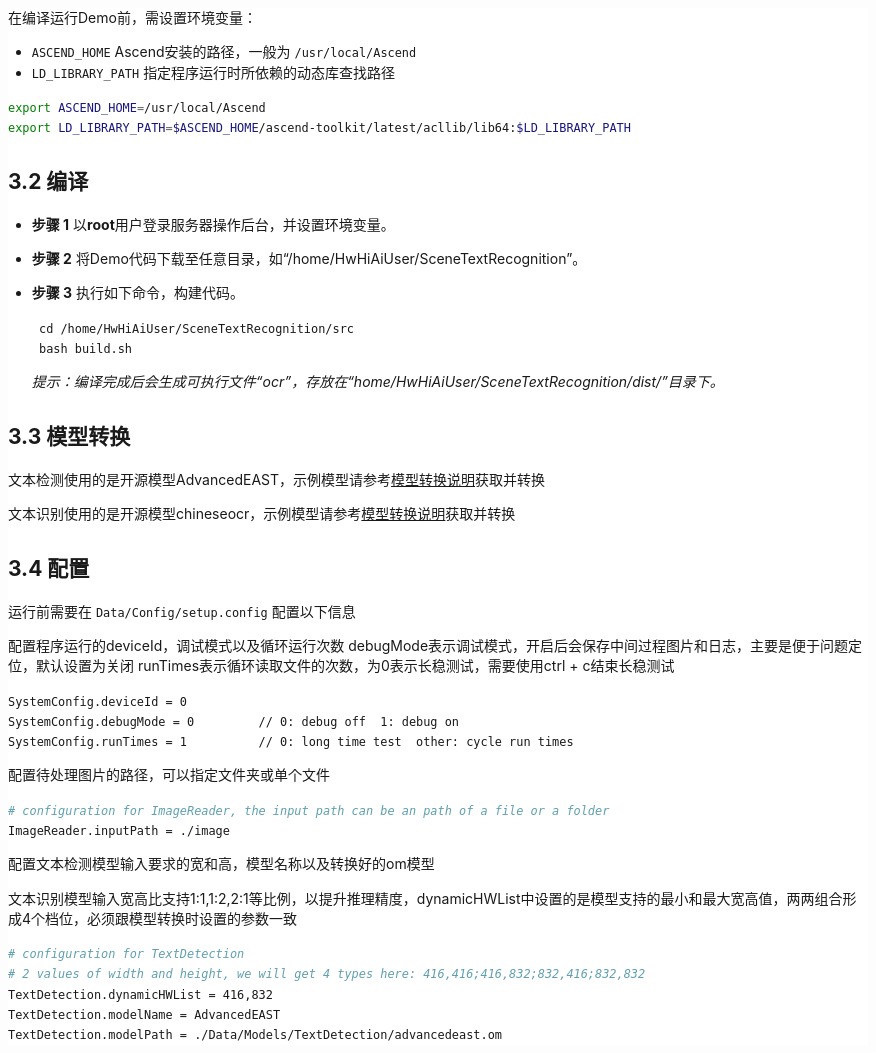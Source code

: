 在编译运行Demo前，需设置环境变量：

*  `ASCEND_HOME`      Ascend安装的路径，一般为 `/usr/local/Ascend`
*  `LD_LIBRARY_PATH`  指定程序运行时所依赖的动态库查找路径

```bash
export ASCEND_HOME=/usr/local/Ascend
export LD_LIBRARY_PATH=$ASCEND_HOME/ascend-toolkit/latest/acllib/lib64:$LD_LIBRARY_PATH
```

## 3.2 编译

- **步骤 1**   以**root**用户登录服务器操作后台，并设置环境变量。

- **步骤 2**   将Demo代码下载至任意目录，如“/home/HwHiAiUser/SceneTextRecognition”。

- **步骤 3**   执行如下命令，构建代码。

  ```
   cd /home/HwHiAiUser/SceneTextRecognition/src
   bash build.sh
  ```

  *提示：编译完成后会生成可执行文件“ocr”，存放在“home/HwHiAiUser/SceneTextRecognition/dist/”目录下。*

## 3.3 模型转换

  文本检测使用的是开源模型AdvancedEAST，示例模型请参考[模型转换说明](Data/Models/TextDetection/README.zh.md)获取并转换

  文本识别使用的是开源模型chineseocr，示例模型请参考[模型转换说明](Data/Models/TextRecognition/README.zh.md)获取并转换


## 3.4 配置

  运行前需要在 `Data/Config/setup.config` 配置以下信息

  配置程序运行的deviceId，调试模式以及循环运行次数
  debugMode表示调试模式，开启后会保存中间过程图片和日志，主要是便于问题定位，默认设置为关闭
  runTimes表示循环读取文件的次数，为0表示长稳测试，需要使用ctrl + c结束长稳测试
  ```bash
  SystemConfig.deviceId = 0
  SystemConfig.debugMode = 0         // 0: debug off  1: debug on
  SystemConfig.runTimes = 1          // 0: long time test  other: cycle run times
  ```

  配置待处理图片的路径，可以指定文件夹或单个文件
  ```bash
  # configuration for ImageReader, the input path can be an path of a file or a folder
  ImageReader.inputPath = ./image
  ```

  配置文本检测模型输入要求的宽和高，模型名称以及转换好的om模型

  文本识别模型输入宽高比支持1:1,1:2,2:1等比例，以提升推理精度，dynamicHWList中设置的是模型支持的最小和最大宽高值，两两组合形成4个档位，必须跟模型转换时设置的参数一致
  ```bash
  # configuration for TextDetection
  # 2 values of width and height, we will get 4 types here: 416,416;416,832;832,416;832,832
  TextDetection.dynamicHWList = 416,832
  TextDetection.modelName = AdvancedEAST
  TextDetection.modelPath = ./Data/Models/TextDetection/advancedeast.om
  ```
